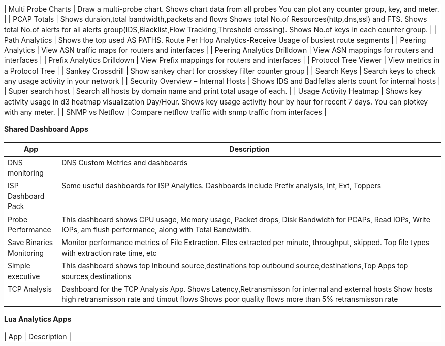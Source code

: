 | Multi Probe Charts                 | Draw a multi-probe chart. Shows chart data from all probes You can plot any counter group, key, and meter.                                                                                                                                |
| PCAP Totals                        | Shows duraion,total bandwidth,packets and flows Shows total No.of Resources(http,dns,ssl) and FTS. Shows total No.of alerts for all alerts group(IDS,Blacklist,Flow Tracking,Threshold crossing). Shows No.of keys in each counter group. |
| Path Analytics                     | Shows the top used AS PATHS. Route Per Hop Analytics-Receive Usage of busiest route segments                                                                                                                                              |
| Peering Analytics                  | View ASN traffic maps for routers and interfaces                                                                                                                                                                                          |
| Peering Analytics Drilldown        | View ASN mappings for routers and interfaces                                                                                                                                                                                              |
| Prefix Analytics Drilldown         | View Prefix mappings for routers and interfaces                                                                                                                                                                                           |
| Protocol Tree Viewer               | View metrics in a Protocol Tree                                                                                                                                                                                                           |
| Sankey Crossdrill                  | Show sankey chart for crosskey filter counter group                                                                                                                                                                                       |
| Search Keys                        | Search keys to check any usage activity in your network                                                                                                                                                                                   |
| Security Overview – Internal Hosts | Shows IDS and Badfellas alerts count for internal hosts                                                                                                                                                                                   |
| Super search host                  | Search all hosts by domain name and print total usage of each.                                                                                                                                                                            |
| Usage Activity Heatmap             | Shows key activity usage in d3 heatmap visualization Day/Hour. Shows key usage activity hour by hour for recent 7 days. You can plotkey with any meter.                                                                                   |
| SNMP vs Netflow                    | Compare netflow traffic with snmp traffic from interfaces                                                                                                                                                                                 |

**Shared Dashboard Apps**

| App                      | Description                                                                                                                                                                                                    |
| ------------------------ | -------------------------------------------------------------------------------------------------------------------------------------------------------------------------------------------------------------- |
| DNS monitoring           | DNS Custom Metrics and dashboards                                                                                                                                                                              |
| ISP Dashboard Pack       | Some useful dashboards for ISP Analytics. Dashboards include Prefix analysis, Int, Ext, Toppers                                                                                                                |
| Probe Performance        | This dashboard shows CPU usage, Memory usage, Packet drops, Disk Bandwidth for PCAPs, Read IOPs, Write IOPs, am flush performance, along with Total Bandwidth.                                                 |
| Save Binaries Monitoring | Monitor performance metrics of File Extraction. Files extracted per minute, throughput, skipped. Top file types with extraction rate  time, etc                                                                |
| Simple executive         | This dashboard shows top Inbound source,destinations top outbound source,destinations,Top Apps top sources,destinations                                                                                        |
| TCP Analysis             | Dashboard for the TCP Analysis App. Shows Latency,Retransmisson for internal and external hosts Show hosts  high retransmisson rate and timout flows Shows poor quality flows  more than 5% retransmisson rate |

**Lua Analytics Apps**

| App                         | Description                                                                                                                                                                                                                                                                              |
